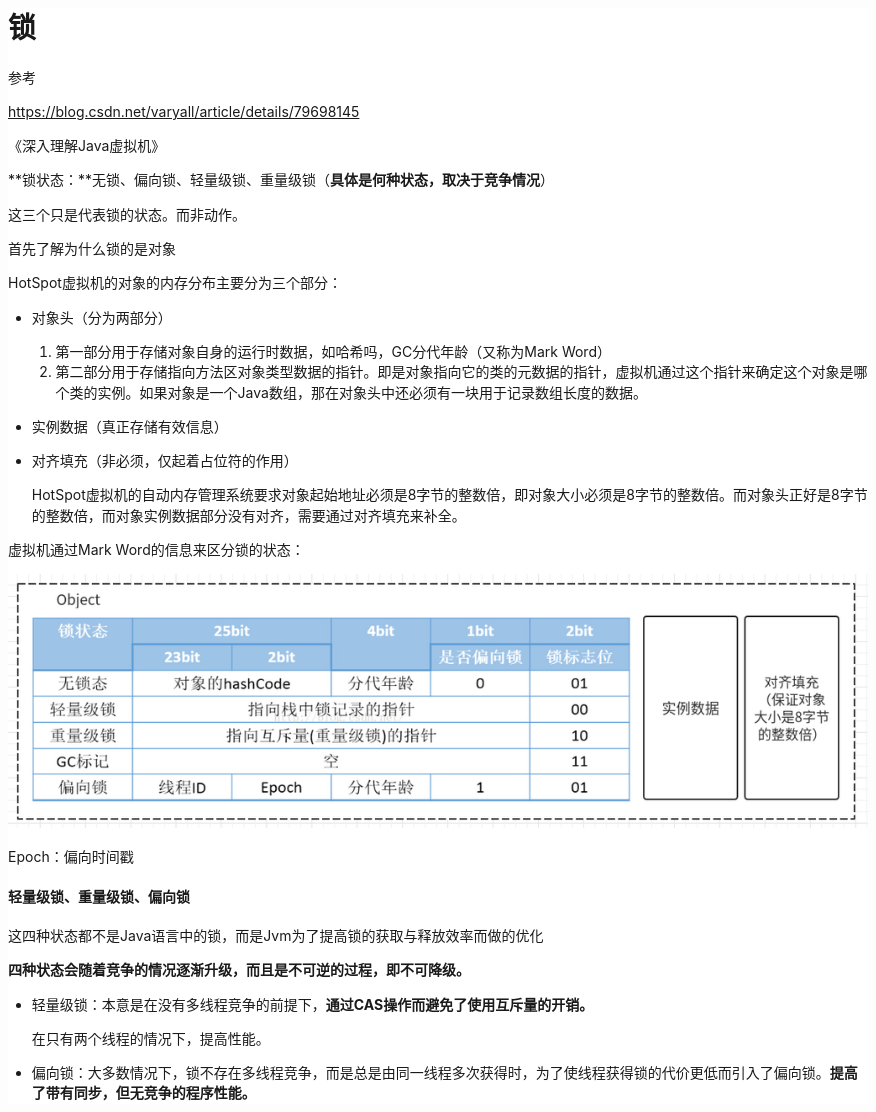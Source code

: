 # 锁

参考

<https://blog.csdn.net/varyall/article/details/79698145>

《深入理解Java虚拟机》

**锁状态：**无锁、偏向锁、轻量级锁、重量级锁（**具体是何种状态，取决于竞争情况**）

这三个只是代表锁的状态。而非动作。

首先了解为什么锁的是对象

HotSpot虚拟机的对象的内存分布主要分为三个部分：

- 对象头（分为两部分）

  1. 第一部分用于存储对象自身的运行时数据，如哈希吗，GC分代年龄（又称为Mark Word）
  2. 第二部分用于存储指向方法区对象类型数据的指针。即是对象指向它的类的元数据的指针，虚拟机通过这个指针来确定这个对象是哪个类的实例。如果对象是一个Java数组，那在对象头中还必须有一块用于记录数组长度的数据。

- 实例数据（真正存储有效信息）

- 对齐填充（非必须，仅起着占位符的作用）

  HotSpot虚拟机的自动内存管理系统要求对象起始地址必须是8字节的整数倍，即对象大小必须是8字节的整数倍。而对象头正好是8字节的整数倍，而对象实例数据部分没有对齐，需要通过对齐填充来补全。

虚拟机通过Mark Word的信息来区分锁的状态：

![duoxian](./image/suo.png)

Epoch：偏向时间戳

#### 轻量级锁、重量级锁、偏向锁

这四种状态都不是Java语言中的锁，而是Jvm为了提高锁的获取与释放效率而做的优化

**四种状态会随着竞争的情况逐渐升级，而且是不可逆的过程，即不可降级。**

- 轻量级锁：本意是在没有多线程竞争的前提下，**通过CAS操作而避免了使用互斥量的开销。**

  在只有两个线程的情况下，提高性能。

- 偏向锁：大多数情况下，锁不存在多线程竞争，而是总是由同一线程多次获得时，为了使线程获得锁的代价更低而引入了偏向锁。**提高了带有同步，但无竞争的程序性能。**
